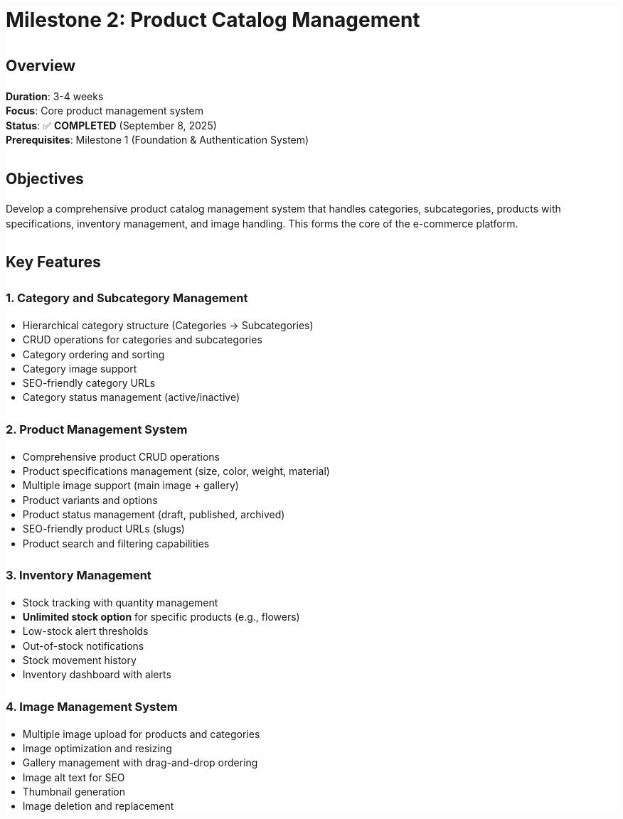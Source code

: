 # Milestone 2: Product Catalog Management

## Overview
**Duration**: 3-4 weeks  
**Focus**: Core product management system  
**Status**: ✅ **COMPLETED** (September 8, 2025)  
**Prerequisites**: Milestone 1 (Foundation & Authentication System)

## Objectives
Develop a comprehensive product catalog management system that handles categories, subcategories, products with specifications, inventory management, and image handling. This forms the core of the e-commerce platform.

## Key Features

### 1. Category and Subcategory Management
- Hierarchical category structure (Categories → Subcategories)
- CRUD operations for categories and subcategories
- Category ordering and sorting
- Category image support
- SEO-friendly category URLs
- Category status management (active/inactive)

### 2. Product Management System
- Comprehensive product CRUD operations
- Product specifications management (size, color, weight, material)
- Multiple image support (main image + gallery)
- Product variants and options
- Product status management (draft, published, archived)
- SEO-friendly product URLs (slugs)
- Product search and filtering capabilities

### 3. Inventory Management
- Stock tracking with quantity management
- **Unlimited stock option** for specific products (e.g., flowers)
- Low-stock alert thresholds
- Out-of-stock notifications
- Stock movement history
- Inventory dashboard with alerts

### 4. Image Management System
- Multiple image upload for products and categories
- Image optimization and resizing
- Gallery management with drag-and-drop ordering
- Image alt text for SEO
- Thumbnail generation
- Image deletion and replacement

